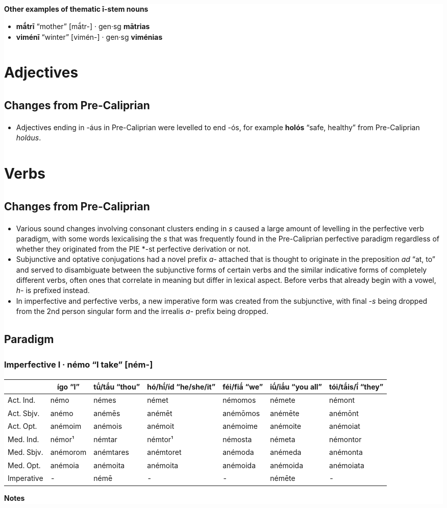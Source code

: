 **Other examples of thematic ī-stem nouns**

- **mā́trī** “mother” [mā́tr-] · gen·sg **mātrias**
- **viménī** “winter” [vimén-] · gen·sg **viménias**

# Adjectives

## Changes from Pre-Caliprian

- Adjectives ending in -áus in Pre-Caliprian were levelled to end -ós, for example **holós** “safe, healthy” from Pre-Caliprian *holáus*.

# Verbs

## Changes from Pre-Caliprian

- Various sound changes involving consonant clusters ending in *s* caused a large amount of levelling in the perfective verb paradigm, with some words lexicalising the *s* that was frequently found in the Pre-Caliprian perfective paradigm regardless of whether they originated from the PIE *-st perfective derivation or not.
- Subjunctive and optative conjugations had a novel prefix *a-* attached that is thought to originate in the preposition *ad* “at, to” and served to disambiguate between the subjunctive forms of certain verbs and the similar indicative forms of completely different verbs, often ones that correlate in meaning but differ in lexical aspect. Before verbs that already begin with a vowel, *h-* is prefixed instead.
- In imperfective and perfective verbs, a new imperative form was created from the subjunctive, with final *-s* being dropped from the 2nd person singular form and the irrealis *a-* prefix being dropped.

## Paradigm

### Imperfective I · némo “I take” [ném-]

|  | ígo “I” | tū́/tā́u “thou” | hó/hī́/íd “he/she/it” | féi/fiā́ “we” | iū́/iā́u “you all” | tói/tā́is/ī́ “they” |
| --- | --- | --- | --- | --- | --- | --- |
| Act. Ind. | némo | némes | német | némomos | némete | némont |
| Act. Sbjv. | anémo | anémēs | anémēt | anémōmos | anémēte | anémōnt |
| Act. Opt. | anémoim | anémois | anémoit | anémoime | anémoite | anémoiat |
| Med. Ind. | némor¹ | némtar | némtor¹ | némosta | németa | némontor |
| Med. Sbjv. | anémorom | anémtares | anémtoret | anémoda | anémeda | anémonta |
| Med. Opt. | anémoia | anémoita | anémoita | anémoida | anémoida | anémoiata |
| Imperative | - | némē | - | - | némēte | - |

**Notes**
